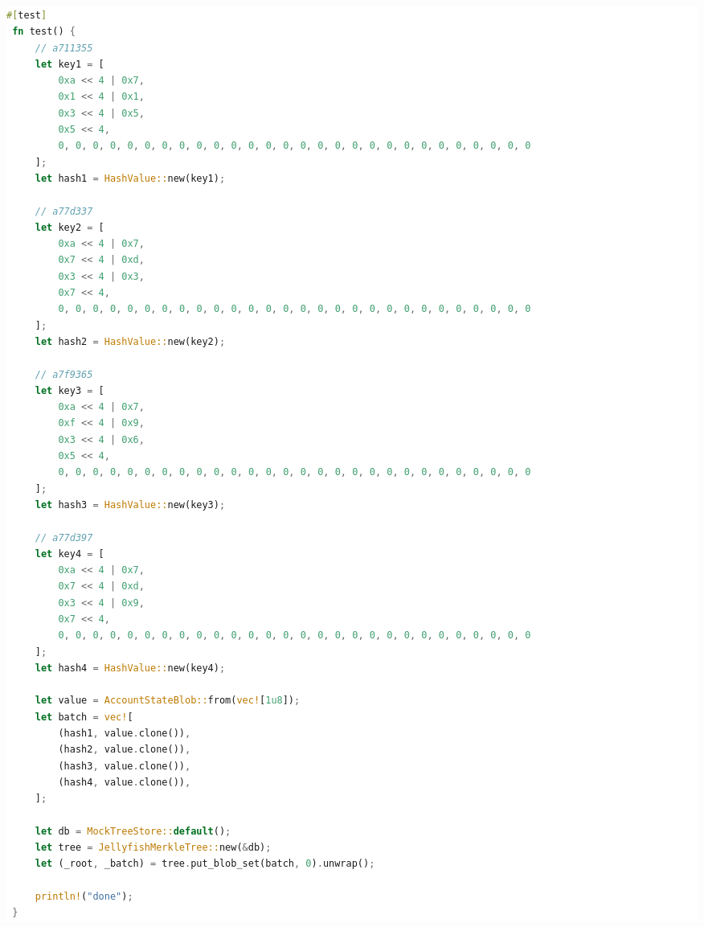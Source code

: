 
```rust
#[test]
 fn test() {
     // a711355
     let key1 = [
         0xa << 4 | 0x7,
         0x1 << 4 | 0x1,
         0x3 << 4 | 0x5,
         0x5 << 4,
         0, 0, 0, 0, 0, 0, 0, 0, 0, 0, 0, 0, 0, 0, 0, 0, 0, 0, 0, 0, 0, 0, 0, 0, 0, 0, 0, 0
     ];
     let hash1 = HashValue::new(key1);
 
     // a77d337
     let key2 = [
         0xa << 4 | 0x7,
         0x7 << 4 | 0xd,
         0x3 << 4 | 0x3,
         0x7 << 4,
         0, 0, 0, 0, 0, 0, 0, 0, 0, 0, 0, 0, 0, 0, 0, 0, 0, 0, 0, 0, 0, 0, 0, 0, 0, 0, 0, 0
     ];
     let hash2 = HashValue::new(key2);
 
     // a7f9365
     let key3 = [
         0xa << 4 | 0x7,
         0xf << 4 | 0x9,
         0x3 << 4 | 0x6,
         0x5 << 4,
         0, 0, 0, 0, 0, 0, 0, 0, 0, 0, 0, 0, 0, 0, 0, 0, 0, 0, 0, 0, 0, 0, 0, 0, 0, 0, 0, 0
     ];
     let hash3 = HashValue::new(key3);
 
     // a77d397
     let key4 = [
         0xa << 4 | 0x7,
         0x7 << 4 | 0xd,
         0x3 << 4 | 0x9,
         0x7 << 4,
         0, 0, 0, 0, 0, 0, 0, 0, 0, 0, 0, 0, 0, 0, 0, 0, 0, 0, 0, 0, 0, 0, 0, 0, 0, 0, 0, 0
     ];
     let hash4 = HashValue::new(key4);
 
     let value = AccountStateBlob::from(vec![1u8]);
     let batch = vec![
         (hash1, value.clone()),
         (hash2, value.clone()),
         (hash3, value.clone()),
         (hash4, value.clone()),
     ];
 
     let db = MockTreeStore::default();
     let tree = JellyfishMerkleTree::new(&db);
     let (_root, _batch) = tree.put_blob_set(batch, 0).unwrap();
 
     println!("done");
 }
```
